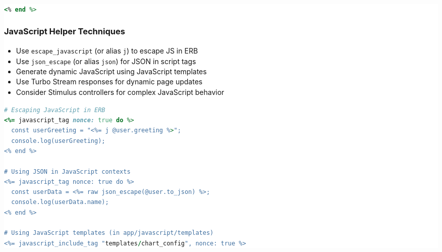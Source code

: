 ```ruby
<% end %>
```

### JavaScript Helper Techniques
- Use `escape_javascript` (or alias `j`) to escape JS in ERB
- Use `json_escape` (or alias `json`) for JSON in script tags
- Generate dynamic JavaScript using JavaScript templates
- Use Turbo Stream responses for dynamic page updates
- Consider Stimulus controllers for complex JavaScript behavior

```ruby
# Escaping JavaScript in ERB
<%= javascript_tag nonce: true do %>
  const userGreeting = "<%= j @user.greeting %>";
  console.log(userGreeting);
<% end %>

# Using JSON in JavaScript contexts
<%= javascript_tag nonce: true do %>
  const userData = <%= raw json_escape(@user.to_json) %>;
  console.log(userData.name);
<% end %>

# Using JavaScript templates (in app/javascript/templates)
<%= javascript_include_tag "templates/chart_config", nonce: true %>
```